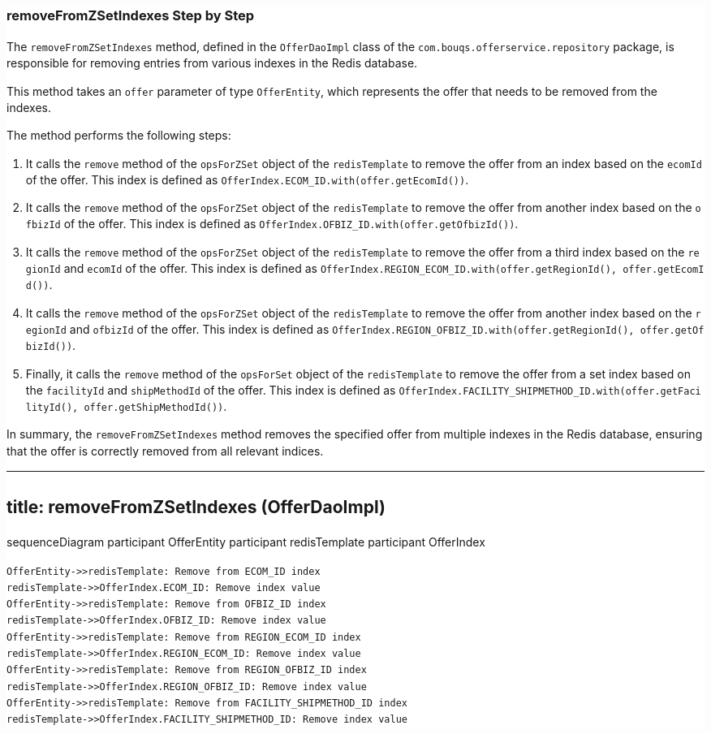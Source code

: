 
### removeFromZSetIndexes Step by Step  

The `removeFromZSetIndexes` method, defined in the `OfferDaoImpl` class of the `com.bouqs.offerservice.repository` package, is responsible for removing entries from various indexes in the Redis database.

This method takes an `offer` parameter of type `OfferEntity`, which represents the offer that needs to be removed from the indexes.

The method performs the following steps:

1. It calls the `remove` method of the `opsForZSet` object of the `redisTemplate` to remove the offer from an index based on the `ecomId` of the offer. This index is defined as `OfferIndex.ECOM_ID.with(offer.getEcomId())`.

2. It calls the `remove` method of the `opsForZSet` object of the `redisTemplate` to remove the offer from another index based on the `ofbizId` of the offer. This index is defined as `OfferIndex.OFBIZ_ID.with(offer.getOfbizId())`.

3. It calls the `remove` method of the `opsForZSet` object of the `redisTemplate` to remove the offer from a third index based on the `regionId` and `ecomId` of the offer. This index is defined as `OfferIndex.REGION_ECOM_ID.with(offer.getRegionId(), offer.getEcomId())`.

4. It calls the `remove` method of the `opsForZSet` object of the `redisTemplate` to remove the offer from another index based on the `regionId` and `ofbizId` of the offer. This index is defined as `OfferIndex.REGION_OFBIZ_ID.with(offer.getRegionId(), offer.getOfbizId())`.

5. Finally, it calls the `remove` method of the `opsForSet` object of the `redisTemplate` to remove the offer from a set index based on the `facilityId` and `shipMethodId` of the offer. This index is defined as `OfferIndex.FACILITY_SHIPMETHOD_ID.with(offer.getFacilityId(), offer.getShipMethodId())`.

In summary, the `removeFromZSetIndexes` method removes the specified offer from multiple indexes in the Redis database, ensuring that the offer is correctly removed from all relevant indices.

---
title: removeFromZSetIndexes (OfferDaoImpl)
---

sequenceDiagram
    participant OfferEntity
    participant redisTemplate
    participant OfferIndex

    OfferEntity->>redisTemplate: Remove from ECOM_ID index
    redisTemplate->>OfferIndex.ECOM_ID: Remove index value
    OfferEntity->>redisTemplate: Remove from OFBIZ_ID index
    redisTemplate->>OfferIndex.OFBIZ_ID: Remove index value
    OfferEntity->>redisTemplate: Remove from REGION_ECOM_ID index
    redisTemplate->>OfferIndex.REGION_ECOM_ID: Remove index value
    OfferEntity->>redisTemplate: Remove from REGION_OFBIZ_ID index
    redisTemplate->>OfferIndex.REGION_OFBIZ_ID: Remove index value
    OfferEntity->>redisTemplate: Remove from FACILITY_SHIPMETHOD_ID index
    redisTemplate->>OfferIndex.FACILITY_SHIPMETHOD_ID: Remove index value
